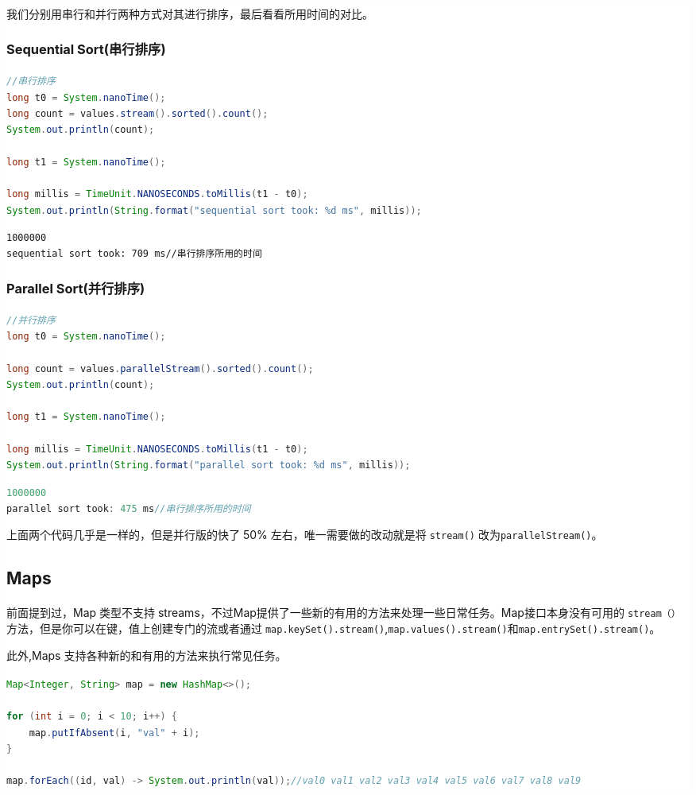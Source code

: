 我们分别用串行和并行两种方式对其进行排序，最后看看所用时间的对比。

### Sequential Sort(串行排序)

```java
//串行排序
long t0 = System.nanoTime();
long count = values.stream().sorted().count();
System.out.println(count);

long t1 = System.nanoTime();

long millis = TimeUnit.NANOSECONDS.toMillis(t1 - t0);
System.out.println(String.format("sequential sort took: %d ms", millis));
```

```
1000000
sequential sort took: 709 ms//串行排序所用的时间
```

### Parallel Sort(并行排序)

```java
//并行排序
long t0 = System.nanoTime();

long count = values.parallelStream().sorted().count();
System.out.println(count);

long t1 = System.nanoTime();

long millis = TimeUnit.NANOSECONDS.toMillis(t1 - t0);
System.out.println(String.format("parallel sort took: %d ms", millis));

```

```java
1000000
parallel sort took: 475 ms//串行排序所用的时间
```

上面两个代码几乎是一样的，但是并行版的快了 50% 左右，唯一需要做的改动就是将 `stream()` 改为`parallelStream()`。

## Maps

前面提到过，Map 类型不支持 streams，不过Map提供了一些新的有用的方法来处理一些日常任务。Map接口本身没有可用的 `stream（）`方法，但是你可以在键，值上创建专门的流或者通过 `map.keySet().stream()`,`map.values().stream()`和`map.entrySet().stream()`。

此外,Maps 支持各种新的和有用的方法来执行常见任务。

```java
Map<Integer, String> map = new HashMap<>();

for (int i = 0; i < 10; i++) {
    map.putIfAbsent(i, "val" + i);
}

map.forEach((id, val) -> System.out.println(val));//val0 val1 val2 val3 val4 val5 val6 val7 val8 val9
```
